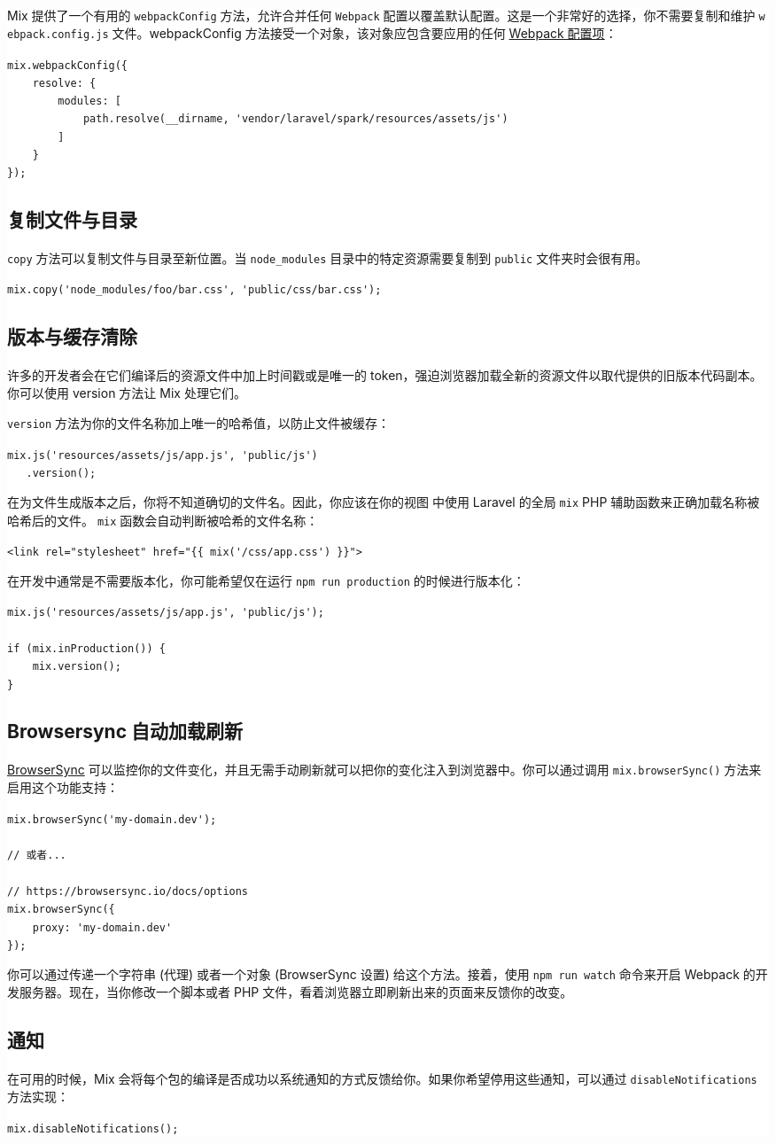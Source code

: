 Mix 提供了一个有用的 `webpackConfig` 方法，允许合并任何 `Webpack` 配置以覆盖默认配置。这是一个非常好的选择，你不需要复制和维护 `webpack.config.js` 文件。webpackConfig 方法接受一个对象，该对象应包含要应用的任何 [Webpack 配置项](https://webpack.js.org/configuration/)：

    mix.webpackConfig({
        resolve: {
            modules: [
                path.resolve(__dirname, 'vendor/laravel/spark/resources/assets/js')
            ]
        }
    });

<a name="copying-files-and-directories"></a>
## 复制文件与目录

`copy` 方法可以复制文件与目录至新位置。当 `node_modules` 目录中的特定资源需要复制到 `public` 文件夹时会很有用。

    mix.copy('node_modules/foo/bar.css', 'public/css/bar.css');

<a name="versioning-and-cache-busting"></a>
## 版本与缓存清除

许多的开发者会在它们编译后的资源文件中加上时间戳或是唯一的 token，强迫浏览器加载全新的资源文件以取代提供的旧版本代码副本。你可以使用 version 方法让 Mix 处理它们。

`version` 方法为你的文件名称加上唯一的哈希值，以防止文件被缓存：

    mix.js('resources/assets/js/app.js', 'public/js')
       .version();

在为文件生成版本之后，你将不知道确切的文件名。因此，你应该在你的视图 中使用 Laravel 的全局 `mix` PHP 辅助函数来正确加载名称被哈希后的文件。 `mix` 函数会自动判断被哈希的文件名称：

    <link rel="stylesheet" href="{{ mix('/css/app.css') }}">

在开发中通常是不需要版本化，你可能希望仅在运行 `npm run production` 的时候进行版本化：

    mix.js('resources/assets/js/app.js', 'public/js');

    if (mix.inProduction()) {
        mix.version();
    }

<a name="browsersync-reloading"></a>
## Browsersync 自动加载刷新

[BrowserSync](https://browsersync.io/) 可以监控你的文件变化，并且无需手动刷新就可以把你的变化注入到浏览器中。你可以通过调用 `mix.browserSync()` 方法来启用这个功能支持：

    mix.browserSync('my-domain.dev');

    // 或者...

    // https://browsersync.io/docs/options
    mix.browserSync({
        proxy: 'my-domain.dev'
    });

你可以通过传递一个字符串 (代理) 或者一个对象 (BrowserSync 设置) 给这个方法。接着，使用 `npm run watch` 命令来开启 Webpack 的开发服务器。现在，当你修改一个脚本或者 PHP 文件，看着浏览器立即刷新出来的页面来反馈你的改变。

<a name="notifications"></a>
## 通知

在可用的时候，Mix 会将每个包的编译是否成功以系统通知的方式反馈给你。如果你希望停用这些通知，可以通过 `disableNotifications` 方法实现：
    
    mix.disableNotifications();

